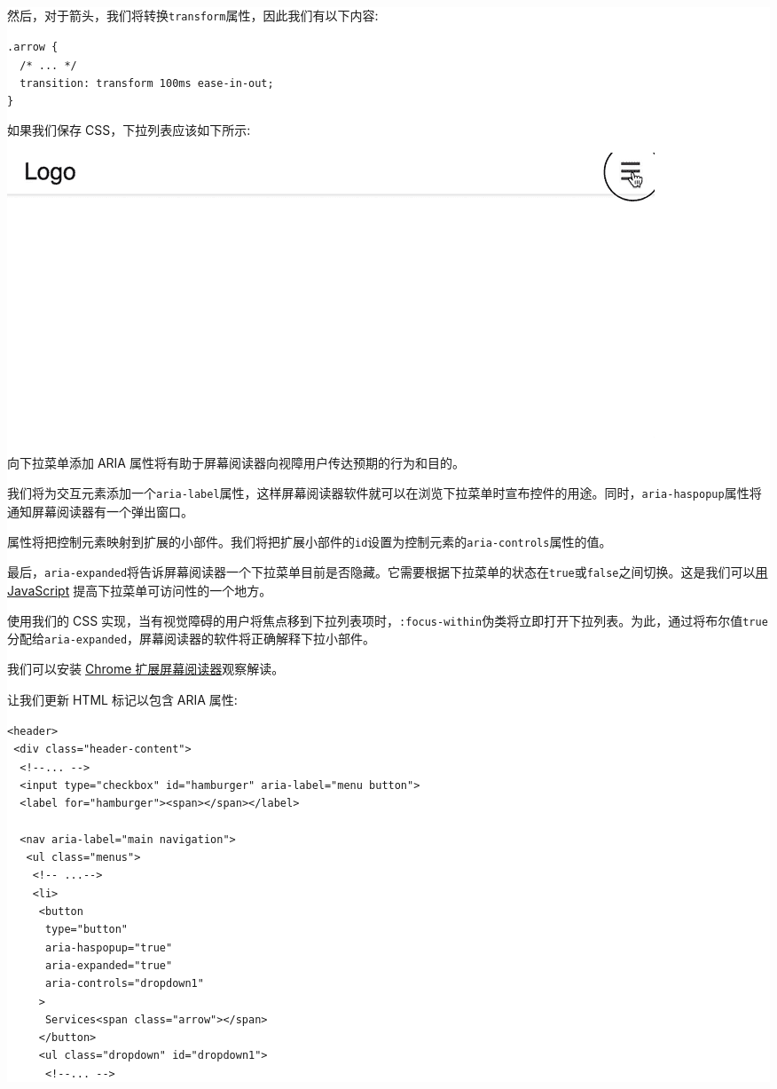 然后，对于箭头，我们将转换`transform`属性，因此我们有以下内容:

```
.arrow {
  /* ... */
  transition: transform 100ms ease-in-out;
}

```

如果我们保存 CSS，下拉列表应该如下所示:

![User's Mouse Shown Clicking On Hamburger Button To Toggle Menu On And Then Clicking Dropdown Arrow Button To Open Sub-Item List Under Services](img/cb2e636adadc2aec74510ef15b1647d6.png)

向下拉菜单添加 ARIA 属性将有助于屏幕阅读器向视障用户传达预期的行为和目的。

我们将为交互元素添加一个`aria-label`属性，这样屏幕阅读器软件就可以在浏览下拉菜单时宣布控件的用途。同时，`aria-haspopup`属性将通知屏幕阅读器有一个弹出窗口。

属性将把控制元素映射到扩展的小部件。我们将把扩展小部件的`id`设置为控制元素的`aria-controls`属性的值。

最后，`aria-expanded`将告诉屏幕阅读器一个下拉菜单目前是否隐藏。它需要根据下拉菜单的状态在`true`或`false`之间切换。这是我们可以[用 JavaScript](https://blog.logrocket.com/building-accessible-menubar-component-react/) 提高下拉菜单可访问性的一个地方。

使用我们的 CSS 实现，当有视觉障碍的用户将焦点移到下拉列表项时，`:focus-within`伪类将立即打开下拉列表。为此，通过将布尔值`true`分配给`aria-expanded`，屏幕阅读器的软件将正确解释下拉小部件。

我们可以安装 [Chrome 扩展屏幕阅读器](https://chrome.google.com/webstore/detail/screen-reader/kgejglhpjiefppelpmljglcjbhoiplfn)观察解读。

让我们更新 HTML 标记以包含 ARIA 属性:

```
<header>
 <div class="header-content">
  <!--... -->
  <input type="checkbox" id="hamburger" aria-label="menu button">
  <label for="hamburger"><span></span></label>

  <nav aria-label="main navigation">
   <ul class="menus">
    <!-- ...-->
    <li>
     <button 
      type="button" 
      aria-haspopup="true" 
      aria-expanded="true" 
      aria-controls="dropdown1"
     >
      Services<span class="arrow"></span>  
     </button>
     <ul class="dropdown" id="dropdown1">
      <!--... -->
```
